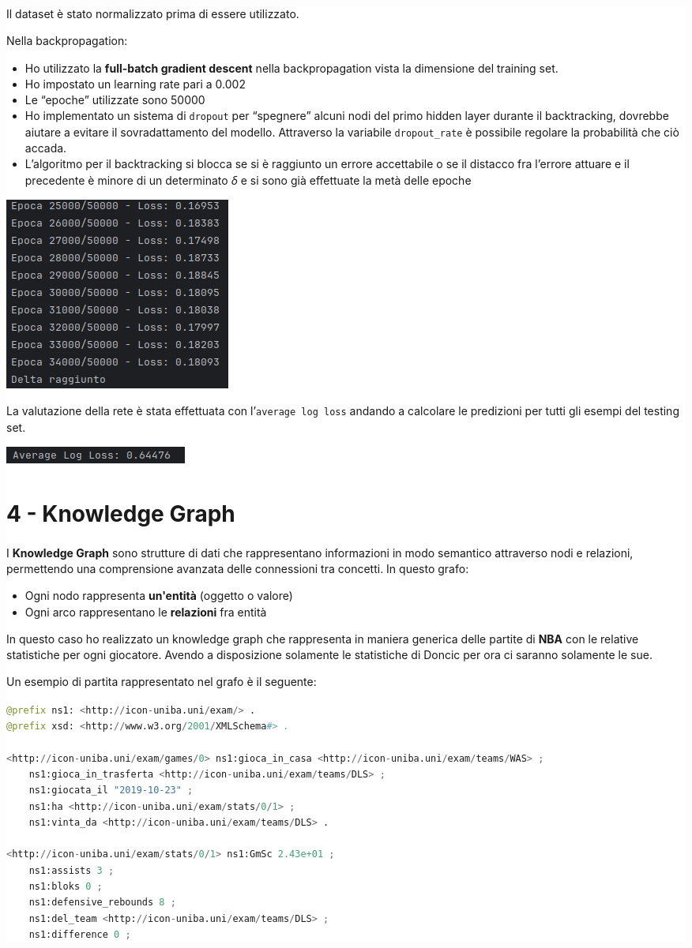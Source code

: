 Il dataset è stato normalizzato prima di essere utilizzato.

Nella backpropagation:

- Ho utilizzato la **full-batch gradient descent** nella backpropagation vista la dimensione del training set.
- Ho impostato un learning rate pari a $0.002$
- Le “epoche” utilizzate sono $50000$
- Ho implementato un sistema di `dropout` per “spegnere” alcuni nodi del primo hidden layer durante il backtracking, dovrebbe aiutare a evitare il sovradattamento del modello. Attraverso la variabile `dropout_rate` è possibile regolare la probabilità che ciò accada.
- L’algoritmo per il backtracking si blocca se si è raggiunto un errore accettabile o se il distacco fra l’errore attuare e il precedente è minore di un determinato $\delta$ e si sono già effettuate la metà delle epoche

![epoch.png](documents/neural_networks/epoch.png)

La valutazione della rete è stata effettuata con l’`average log loss` andando a calcolare le predizioni per tutti gli esempi del testing set.

![avg_log_loss.png](documents/neural_networks/avg_log_loss.png)

# 4 - Knowledge Graph

I **Knowledge Graph** sono strutture di dati che rappresentano informazioni in modo semantico attraverso nodi e relazioni, permettendo una comprensione avanzata delle connessioni tra concetti. In questo grafo:

- Ogni nodo rappresenta **un'entità** (oggetto o valore)
- Ogni arco rappresentano le **relazioni** fra entità

In questo caso ho realizzato un knowledge graph che rappresenta in maniera generica delle partite di **NBA** con le relative statistiche per ogni giocatore. Avendo a disposizione solamente le statistiche di Doncic per ora ci saranno solamente le sue.

Un esempio di partita rappresentato nel grafo è il seguente:

```python
@prefix ns1: <http://icon-uniba.uni/exam/> .
@prefix xsd: <http://www.w3.org/2001/XMLSchema#> .

<http://icon-uniba.uni/exam/games/0> ns1:gioca_in_casa <http://icon-uniba.uni/exam/teams/WAS> ;
    ns1:gioca_in_trasferta <http://icon-uniba.uni/exam/teams/DLS> ;
    ns1:giocata_il "2019-10-23" ;
    ns1:ha <http://icon-uniba.uni/exam/stats/0/1> ;
    ns1:vinta_da <http://icon-uniba.uni/exam/teams/DLS> .

<http://icon-uniba.uni/exam/stats/0/1> ns1:GmSc 2.43e+01 ;
    ns1:assists 3 ;
    ns1:bloks 0 ;
    ns1:defensive_rebounds 8 ;
    ns1:del_team <http://icon-uniba.uni/exam/teams/DLS> ;
    ns1:difference 0 ;
```